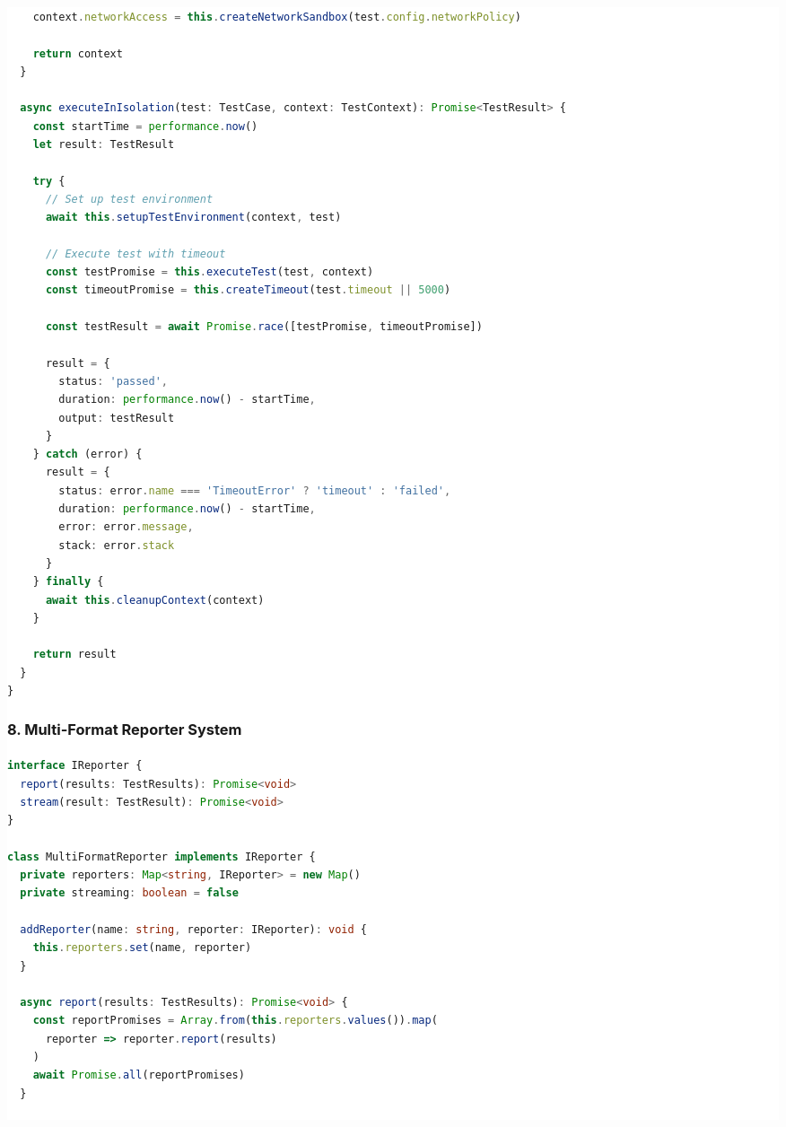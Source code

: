 ```typescript
    context.networkAccess = this.createNetworkSandbox(test.config.networkPolicy)
    
    return context
  }
  
  async executeInIsolation(test: TestCase, context: TestContext): Promise<TestResult> {
    const startTime = performance.now()
    let result: TestResult
    
    try {
      // Set up test environment
      await this.setupTestEnvironment(context, test)
      
      // Execute test with timeout
      const testPromise = this.executeTest(test, context)
      const timeoutPromise = this.createTimeout(test.timeout || 5000)
      
      const testResult = await Promise.race([testPromise, timeoutPromise])
      
      result = {
        status: 'passed',
        duration: performance.now() - startTime,
        output: testResult
      }
    } catch (error) {
      result = {
        status: error.name === 'TimeoutError' ? 'timeout' : 'failed',
        duration: performance.now() - startTime,
        error: error.message,
        stack: error.stack
      }
    } finally {
      await this.cleanupContext(context)
    }
    
    return result
  }
}
```

### 8. Multi-Format Reporter System

```typescript
interface IReporter {
  report(results: TestResults): Promise<void>
  stream(result: TestResult): Promise<void>
}

class MultiFormatReporter implements IReporter {
  private reporters: Map<string, IReporter> = new Map()
  private streaming: boolean = false
  
  addReporter(name: string, reporter: IReporter): void {
    this.reporters.set(name, reporter)
  }
  
  async report(results: TestResults): Promise<void> {
    const reportPromises = Array.from(this.reporters.values()).map(
      reporter => reporter.report(results)
    )
    await Promise.all(reportPromises)
  }
  
```

  [key: string]: any